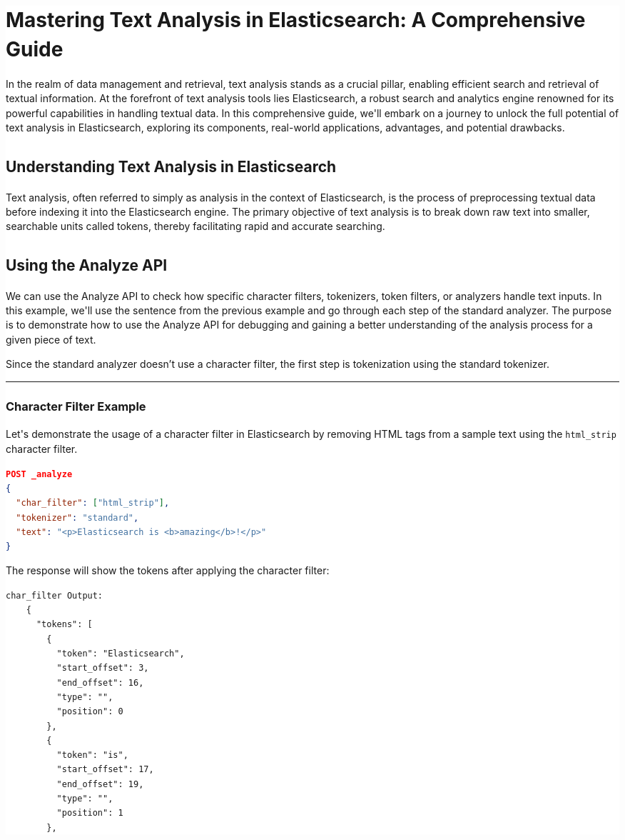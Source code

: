# Mastering Text Analysis in Elasticsearch: A Comprehensive Guide

In the realm of data management and retrieval, text analysis stands as a crucial pillar, enabling efficient search and retrieval of textual information. At the forefront of text analysis tools lies Elasticsearch, a robust search and analytics engine renowned for its powerful capabilities in handling textual data. In this comprehensive guide, we'll embark on a journey to unlock the full potential of text analysis in Elasticsearch, exploring its components, real-world applications, advantages, and potential drawbacks.

## Understanding Text Analysis in Elasticsearch

Text analysis, often referred to simply as analysis in the context of Elasticsearch, is the process of preprocessing textual data before indexing it into the Elasticsearch engine. The primary objective of text analysis is to break down raw text into smaller, searchable units called tokens, thereby facilitating rapid and accurate searching.

## Using the Analyze API

We can use the Analyze API to check how specific character filters, tokenizers, token filters, or analyzers handle text inputs. In this example, we'll use the sentence from the previous example and go through each step of the standard analyzer. The purpose is to demonstrate how to use the Analyze API for debugging and gaining a better understanding of the analysis process for a given piece of text.

Since the standard analyzer doesn’t use a character filter, the first step is tokenization using the standard tokenizer.

---


### Character Filter Example

Let's demonstrate the usage of a character filter in Elasticsearch by removing HTML tags from a sample text using the `html_strip` character filter.


```json
POST _analyze
{
  "char_filter": ["html_strip"],
  "tokenizer": "standard",
  "text": "<p>Elasticsearch is <b>amazing</b>!</p>"
}
```

The response will show the tokens after applying the character filter:
```
char_filter Output:
    {
      "tokens": [
        {
          "token": "Elasticsearch",
          "start_offset": 3,
          "end_offset": 16,
          "type": "",
          "position": 0
        },
        {
          "token": "is",
          "start_offset": 17,
          "end_offset": 19,
          "type": "",
          "position": 1
        },
```